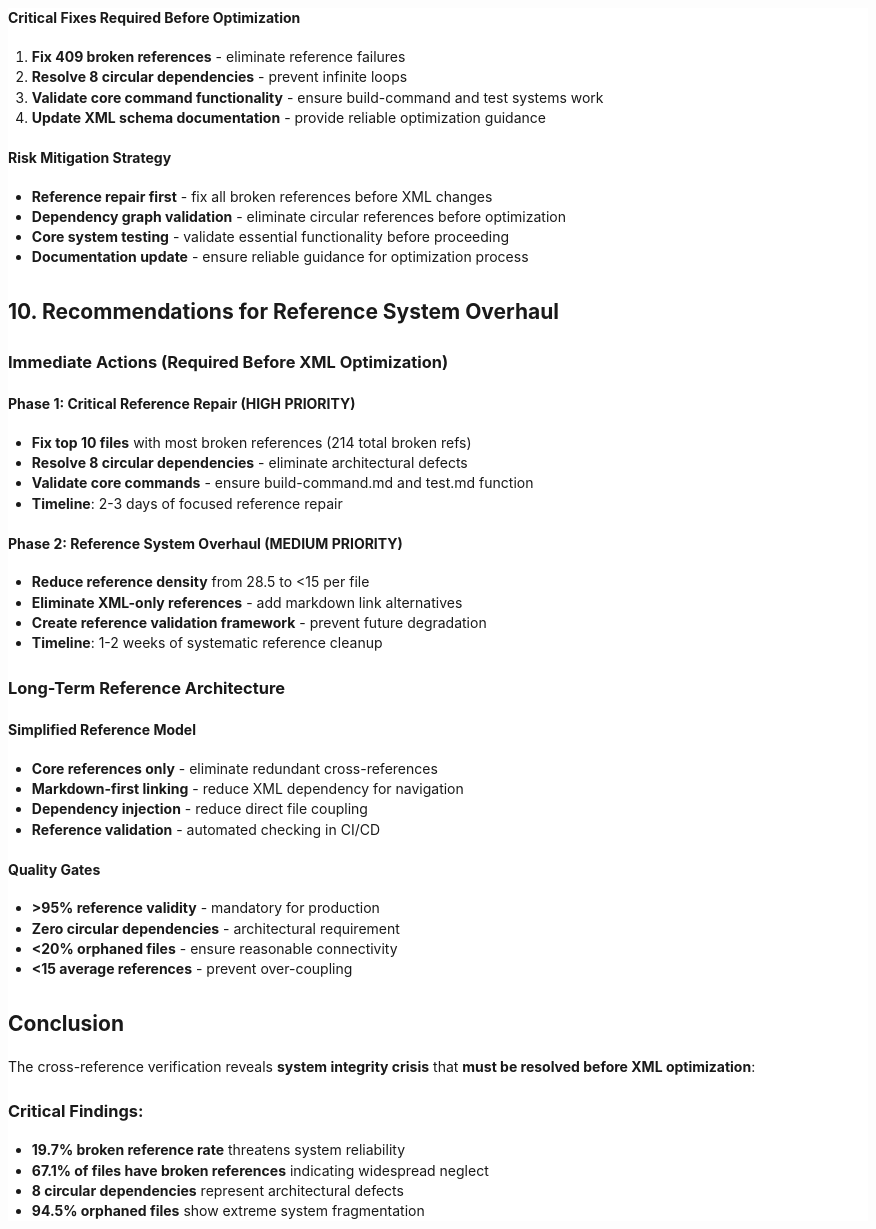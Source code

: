 #### Critical Fixes Required Before Optimization
1. **Fix 409 broken references** - eliminate reference failures
2. **Resolve 8 circular dependencies** - prevent infinite loops
3. **Validate core command functionality** - ensure build-command and test systems work
4. **Update XML schema documentation** - provide reliable optimization guidance

#### Risk Mitigation Strategy
- **Reference repair first** - fix all broken references before XML changes
- **Dependency graph validation** - eliminate circular references before optimization
- **Core system testing** - validate essential functionality before proceeding
- **Documentation update** - ensure reliable guidance for optimization process

## 10. Recommendations for Reference System Overhaul

### Immediate Actions (Required Before XML Optimization)

#### Phase 1: Critical Reference Repair (HIGH PRIORITY)
- **Fix top 10 files** with most broken references (214 total broken refs)
- **Resolve 8 circular dependencies** - eliminate architectural defects
- **Validate core commands** - ensure build-command.md and test.md function
- **Timeline**: 2-3 days of focused reference repair

#### Phase 2: Reference System Overhaul (MEDIUM PRIORITY)
- **Reduce reference density** from 28.5 to <15 per file
- **Eliminate XML-only references** - add markdown link alternatives
- **Create reference validation framework** - prevent future degradation
- **Timeline**: 1-2 weeks of systematic reference cleanup

### Long-Term Reference Architecture

#### Simplified Reference Model
- **Core references only** - eliminate redundant cross-references
- **Markdown-first linking** - reduce XML dependency for navigation
- **Dependency injection** - reduce direct file coupling
- **Reference validation** - automated checking in CI/CD

#### Quality Gates
- **>95% reference validity** - mandatory for production
- **Zero circular dependencies** - architectural requirement
- **<20% orphaned files** - ensure reasonable connectivity
- **<15 average references** - prevent over-coupling

## Conclusion

The cross-reference verification reveals **system integrity crisis** that **must be resolved before XML optimization**:

### Critical Findings:
- **19.7% broken reference rate** threatens system reliability
- **67.1% of files have broken references** indicating widespread neglect
- **8 circular dependencies** represent architectural defects
- **94.5% orphaned files** show extreme system fragmentation
